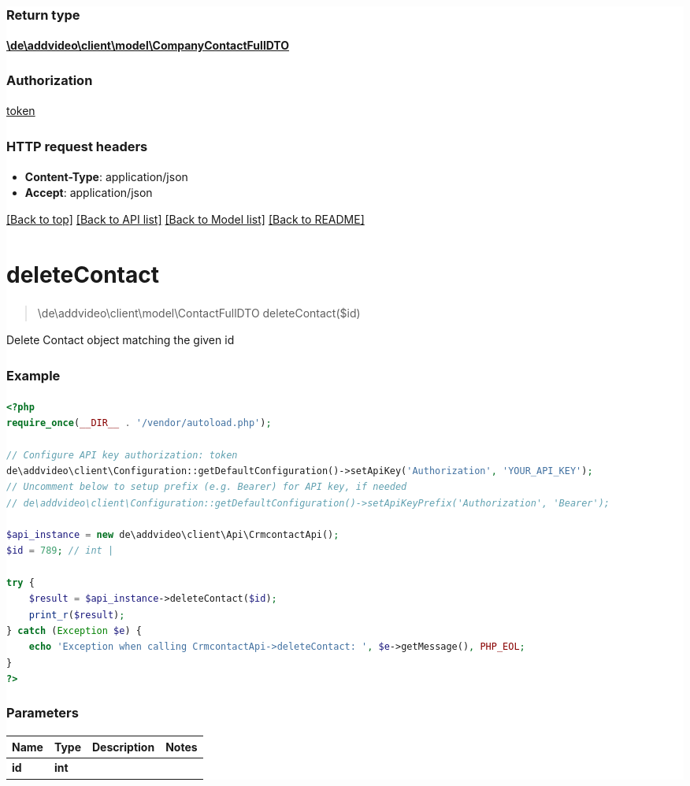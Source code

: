 ### Return type

[**\de\addvideo\client\model\CompanyContactFullDTO**](../Model/CompanyContactFullDTO.md)

### Authorization

[token](../../README.md#token)

### HTTP request headers

 - **Content-Type**: application/json
 - **Accept**: application/json

[[Back to top]](#) [[Back to API list]](../../README.md#documentation-for-api-endpoints) [[Back to Model list]](../../README.md#documentation-for-models) [[Back to README]](../../README.md)

# **deleteContact**
> \de\addvideo\client\model\ContactFullDTO deleteContact($id)

Delete Contact object matching the given id



### Example
```php
<?php
require_once(__DIR__ . '/vendor/autoload.php');

// Configure API key authorization: token
de\addvideo\client\Configuration::getDefaultConfiguration()->setApiKey('Authorization', 'YOUR_API_KEY');
// Uncomment below to setup prefix (e.g. Bearer) for API key, if needed
// de\addvideo\client\Configuration::getDefaultConfiguration()->setApiKeyPrefix('Authorization', 'Bearer');

$api_instance = new de\addvideo\client\Api\CrmcontactApi();
$id = 789; // int | 

try {
    $result = $api_instance->deleteContact($id);
    print_r($result);
} catch (Exception $e) {
    echo 'Exception when calling CrmcontactApi->deleteContact: ', $e->getMessage(), PHP_EOL;
}
?>
```

### Parameters

Name | Type | Description  | Notes
------------- | ------------- | ------------- | -------------
 **id** | **int**|  |
